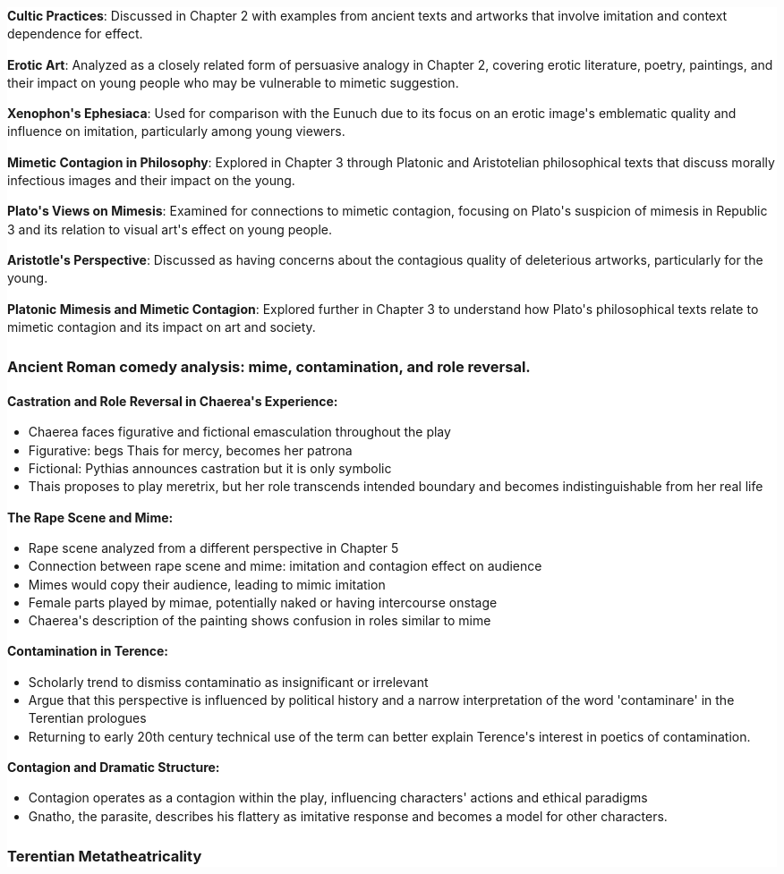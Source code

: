 **Cultic Practices**: Discussed in Chapter 2 with examples from ancient texts and artworks that involve imitation and context dependence for effect.

**Erotic Art**: Analyzed as a closely related form of persuasive analogy in Chapter 2, covering erotic literature, poetry, paintings, and their impact on young people who may be vulnerable to mimetic suggestion.

**Xenophon's Ephesiaca**: Used for comparison with the Eunuch due to its focus on an erotic image's emblematic quality and influence on imitation, particularly among young viewers.

**Mimetic Contagion in Philosophy**: Explored in Chapter 3 through Platonic and Aristotelian philosophical texts that discuss morally infectious images and their impact on the young.

**Plato's Views on Mimesis**: Examined for connections to mimetic contagion, focusing on Plato's suspicion of mimesis in Republic 3 and its relation to visual art's effect on young people.

**Aristotle's Perspective**: Discussed as having concerns about the contagious quality of deleterious artworks, particularly for the young.

**Platonic Mimesis and Mimetic Contagion**: Explored further in Chapter 3 to understand how Plato's philosophical texts relate to mimetic contagion and its impact on art and society.


### Ancient Roman comedy analysis: mime, contamination, and role reversal.

**Castration and Role Reversal in Chaerea's Experience:**
* Chaerea faces figurative and fictional emasculation throughout the play
* Figurative: begs Thais for mercy, becomes her patrona
* Fictional: Pythias announces castration but it is only symbolic
* Thais proposes to play meretrix, but her role transcends intended boundary and becomes indistinguishable from her real life

**The Rape Scene and Mime:**
* Rape scene analyzed from a different perspective in Chapter 5
* Connection between rape scene and mime: imitation and contagion effect on audience
* Mimes would copy their audience, leading to mimic imitation
* Female parts played by mimae, potentially naked or having intercourse onstage
* Chaerea's description of the painting shows confusion in roles similar to mime

**Contamination in Terence:**
* Scholarly trend to dismiss contaminatio as insignificant or irrelevant
* Argue that this perspective is influenced by political history and a narrow interpretation of the word 'contaminare' in the Terentian prologues
* Returning to early 20th century technical use of the term can better explain Terence's interest in poetics of contamination.

**Contagion and Dramatic Structure:**
* Contagion operates as a contagion within the play, influencing characters' actions and ethical paradigms
* Gnatho, the parasite, describes his flattery as imitative response and becomes a model for other characters.


### Terentian Metatheatricality
